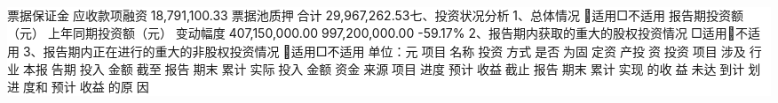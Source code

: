 票据保证金
应收款项融资
18,791,100.33
票据池质押
合计
29,967,262.53七、投资状况分析
1、总体情况
适用□不适用
报告期投资额（元）
上年同期投资额（元）
变动幅度
407,150,000.00
997,200,000.00
-59.17%
2、报告期内获取的重大的股权投资情况
□适用不适用
3、报告期内正在进行的重大的非股权投资情况
适用□不适用
单位：元
项目
名称
投资
方式
是否
为固
定资
产投
资
投资
项目
涉及
行业
本报
告期
投入
金额
截至
报告
期末
累计
实际
投入
金额
资金
来源
项目
进度
预计
收益
截止
报告
期末
累计
实现
的收
益
未达
到计
划进
度和
预计
收益
的原
因